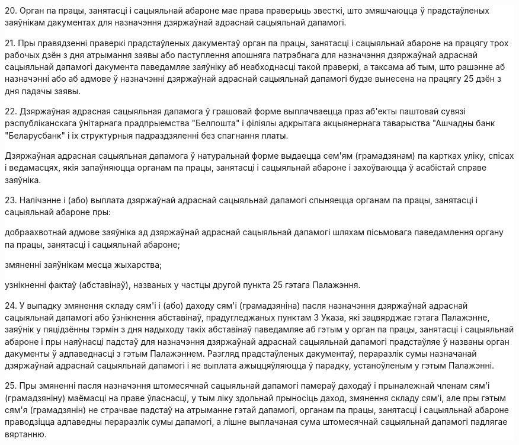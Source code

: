 20\. Орган па працы, занятасці і сацыяльнай абароне мае права праверыць
звесткі, што змяшчаюцца ў прадстаўленых заяўнікам дакументах для
назначэння дзяржаўнай адраснай сацыяльнай дапамогі.

21\. Пры правядзенні праверкі прадстаўленых дакументаў орган па працы,
занятасці і сацыяльнай абароне на працягу трох рабочых дзён з дня
атрымання заявы або паступлення апошняга патрэбнага для назначэння
дзяржаўнай адраснай сацыяльнай дапамогі дакумента паведамляе заяўніку
аб неабходнасці такой праверкі, а таксама аб тым, што рашэнне аб
назначэнні або аб адмове ў назначэнні дзяржаўнай адраснай
сацыяльнай дапамогі будзе вынесена на працягу 25 дзён з дня
падачы заявы.

22\. Дзяржаўная адрасная сацыяльная дапамога ў грашовай форме
выплачваецца праз аб'екты паштовай сувязі рэспубліканскага
ўнітарнага прадпрыемства "Белпошта" і філіялы адкрытага акцыянернага
таварыства "Ашчадны банк "Беларусбанк" і іх структурныя падраздзяленні
без спагнання платы.

Дзяржаўная адрасная сацыяльная дапамога ў натуральнай форме выдаецца
сем'ям (грамадзянам) па картках уліку, спісах і ведамасцях, якія
запаўняюцца органам па працы, занятасці і сацыяльнай абароне і
захоўваюцца ў асабістай справе заяўніка.

23\. Налічэнне і (або) выплата дзяржаўнай адраснай сацыяльнай дапамогі
спыняецца органам па працы, занятасці і сацыяльнай абароне пры:

добраахвотнай адмове заяўніка ад дзяржаўнай адраснай сацыяльнай дапамогі
шляхам пісьмовага паведамлення органу па працы, занятасці і сацыяльнай
абароне;

змяненні заяўнікам месца жыхарства;

узнікненні фактаў (абставінаў), названых у частцы другой пункта 25
гэтага Палажэння.

24\. У выпадку змянення складу сям'і і (або) даходу сям'і (грамадзяніна)
пасля назначэння дзяржаўнай адраснай сацыяльнай дапамогі або ўзнікнення
абставінаў, прадугледжаных пунктам 3 Указа, які зацвярджае гэтага
Палажэнне, заяўнік у пяцідзённы тэрмін з дня надыходу такіх
абставінаў паведамляе аб гэтым у орган па працы, занятасці і
сацыяльнай абароне і пры наяўнасці падстаў для назначэння
дзяржаўнай адраснай сацыяльнай дапамогі прадстаўляе ў названы
орган дакументы ў адпаведнасці з гэтым Палажэннем. Разгляд
прадстаўленых дакументаў, пераразлік сумы назначанай
дзяржаўнай адраснай сацыяльнай дапамогі і яе выплата
ажыццяўляюцца ў парадку, устаноўленым у гэтым Палажэнні.

25\. Пры змяненні пасля назначэння штомесячнай сацыяльнай дапамогі
памераў даходаў і прыналежнай членам сям'і (грамадзяніну) маёмасці
на праве ўласнасці, у тым ліку здольнай прыносіць даход, змянення складу
сям'і, але пры гэтым сям'я (грамадзянін) не страчвае падстаў на
атрыманне гэтай дапамогі, органам па працы, занятасці і
сацыяльнай абароне праводзіцца адпаведны пераразлік сумы
дапамогі, а лішне выплачаная сума штомесячнай сацыяльнай
дапамогі падлягае вяртанню.
